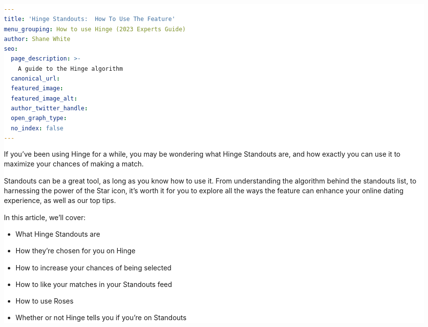 ```yaml
---
title: 'Hinge Standouts:  How To Use The Feature'
menu_grouping: How to use Hinge (2023 Experts Guide)
author: Shane White
seo:
  page_description: >-
    A guide to the Hinge algorithm
  canonical_url:
  featured_image:
  featured_image_alt:
  author_twitter_handle:
  open_graph_type:
  no_index: false
---
```


<p>If you&rsquo;ve been using Hinge for a while, you may be wondering what Hinge Standouts are, and how exactly you can use it to maximize your chances of making a match.</p>
<p></p>
<p>Standouts can be a great tool, as long as you know how to use it. From understanding the algorithm behind the standouts list, to harnessing the power of the Star icon, it&rsquo;s worth it for you to explore all the ways the feature can enhance your online dating experience, as well as our top tips.&nbsp;</p>
<p></p>
<p>In this article, we&rsquo;ll cover:</p>
<p></p>
<ul>
<li>
<p>What Hinge Standouts are</p>
</li>
</ul>
<p></p>
<ul>
<li>
<p>How they&rsquo;re chosen for you on Hinge</p>
</li>
</ul>
<p></p>
<ul>
<li>
<p>How to increase your chances of being selected</p>
</li>
</ul>
<p></p>
<ul>
<li>
<p>How to like your matches in your Standouts feed</p>
</li>
</ul>
<p></p>
<ul>
<li>
<p>How to use Roses</p>
</li>
</ul>
<p></p>
<ul>
<li>
<p>Whether or not Hinge tells you if you&rsquo;re on Standouts</p>
</li>
</ul>
<p></p>
<ul>